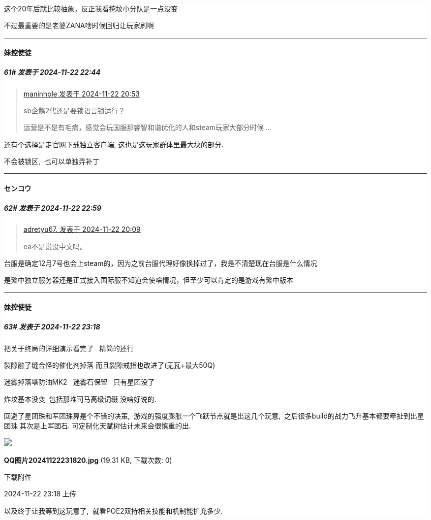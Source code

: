 这个20年后就比较抽象，反正我看挖坟小分队是一点没变

不过最重要的是老婆ZANA啥时候回归让玩家刷啊

*****

####  妹控使徒  
##### 61#       发表于 2024-11-22 22:44

<blockquote><a href="httphttps://bbs.saraba1st.com/2b/forum.php?mod=redirect&amp;goto=findpost&amp;pid=66756650&amp;ptid=2207788" target="_blank">maninhole 发表于 2024-11-22 20:53</a>

sb企鹅2代还是要锁语言锁运行？

运营是不是有毛病，感觉会玩国服那睿智和谐优化的人和steam玩家大部分时候 ...</blockquote>
还有个选择是走官网下载独立客户端, 这也是这玩家群体里最大块的部分.

不会被锁区,  也可以单独弄补丁


*****

####  センコウ  
##### 62#       发表于 2024-11-22 22:59

<blockquote><a href="httphttps://bbs.saraba1st.com/2b/forum.php?mod=redirect&amp;goto=findpost&amp;pid=66756332&amp;ptid=2207788" target="_blank">adretyu67. 发表于 2024-11-22 20:09</a>

ea不是说没中文吗。</blockquote>

台服是确定12月7号也会上steam的，因为之前台服代理好像换掉过了，我是不清楚现在台服是什么情况

是繁中独立服务器还是正式接入国际服不知道会使啥情况，但至少可以肯定的是游戏有繁中版本


*****

####  妹控使徒  
##### 63#       发表于 2024-11-22 23:18

把关于终局的详细演示看完了   精简的还行

裂隙融了缝合怪的催化剂掉落 而且裂隙戒指也改进了(无瓦+最大50Q)

迷雾掉落塔防油MK2   迷雾石保留   只有星团没了

炸坟基本没变  包括那堆司马高级词缀 没啥好说的.

回避了星团珠和军团珠算是个不错的决策,  游戏的强度膨胀一个飞跃节点就是出这几个玩意,  之后很多build的战力飞升基本都要牵扯到出星团珠 其次是上军团石. 可定制化天赋树估计未来会很慎重的出.

<img src="https://img.saraba1st.com/forum/202411/22/231829nvyr3rhisbc8sdyr.jpg" referrerpolicy="no-referrer">

<strong>QQ图片20241122231820.jpg</strong> (19.31 KB, 下载次数: 0)

下载附件

2024-11-22 23:18 上传

以及终于让我等到这玩意了,  就看POE2双持相关技能和机制能扩充多少.
